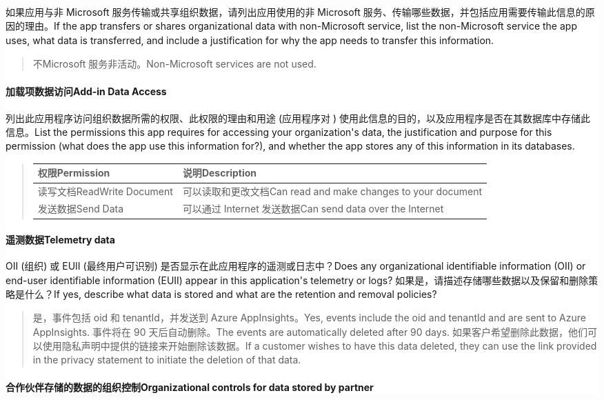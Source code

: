 <span data-ttu-id="ce87e-194">如果应用与非 Microsoft 服务传输或共享组织数据，请列出应用使用的非 Microsoft 服务、传输哪些数据，并包括应用需要传输此信息的原因的理由。</span><span class="sxs-lookup"><span data-stu-id="ce87e-194">If the app transfers or shares organizational data with non-Microsoft service, list the non-Microsoft service the app uses, what data is transferred, and include a justification for why the app needs to transfer this information.</span></span>

><span data-ttu-id="ce87e-195">不Microsoft 服务非活动。</span><span class="sxs-lookup"><span data-stu-id="ce87e-195">Non-Microsoft services are not used.</span></span>



#### <a name="add-in-data-access"></a><span data-ttu-id="ce87e-196">加载项数据访问</span><span class="sxs-lookup"><span data-stu-id="ce87e-196">Add-in Data Access</span></span>

<span data-ttu-id="ce87e-197">列出此应用程序访问组织数据所需的权限、此权限的理由和用途 (应用程序对 ) 使用此信息的目的，以及应用程序是否在其数据库中存储此信息。</span><span class="sxs-lookup"><span data-stu-id="ce87e-197">List the permissions this app requires for accessing your organization's data, the justification and purpose for this permission (what does the app use this information for?), and whether the app stores any of this information in its databases.</span></span>

>| <span data-ttu-id="ce87e-198">**权限**</span><span class="sxs-lookup"><span data-stu-id="ce87e-198">**Permission**</span></span>  | <span data-ttu-id="ce87e-199">**说明**</span><span class="sxs-lookup"><span data-stu-id="ce87e-199">**Description**</span></span> |
>|:----------------|:----------------|
>| <span data-ttu-id="ce87e-200">读写文档</span><span class="sxs-lookup"><span data-stu-id="ce87e-200">ReadWrite Document</span></span> | <span data-ttu-id="ce87e-201">可以读取和更改文档</span><span class="sxs-lookup"><span data-stu-id="ce87e-201">Can read and make changes to your document</span></span> |
>| <span data-ttu-id="ce87e-202">发送数据</span><span class="sxs-lookup"><span data-stu-id="ce87e-202">Send Data</span></span> | <span data-ttu-id="ce87e-203">可以通过 Internet 发送数据</span><span class="sxs-lookup"><span data-stu-id="ce87e-203">Can send data over the Internet</span></span> |

#### <a name="telemetry-data"></a><span data-ttu-id="ce87e-204">遥测数据</span><span class="sxs-lookup"><span data-stu-id="ce87e-204">Telemetry data</span></span>

<span data-ttu-id="ce87e-205">OII (组织) 或 EUII (最终用户可识别) 是否显示在此应用程序的遥测或日志中？</span><span class="sxs-lookup"><span data-stu-id="ce87e-205">Does any organizational identifiable information (OII) or end-user identifiable information (EUII) appear in this application's telemetry or logs?</span></span> <span data-ttu-id="ce87e-206">如果是，请描述存储哪些数据以及保留和删除策略是什么？</span><span class="sxs-lookup"><span data-stu-id="ce87e-206">If yes, describe what data is stored and what are the retention and removal policies?</span></span>

><span data-ttu-id="ce87e-207">是，事件包括 oid 和 tenantId，并发送到 Azure AppInsights。</span><span class="sxs-lookup"><span data-stu-id="ce87e-207">Yes, events include the oid and tenantId and are sent to Azure AppInsights.</span></span> <span data-ttu-id="ce87e-208">事件将在 90 天后自动删除。</span><span class="sxs-lookup"><span data-stu-id="ce87e-208">The events are automatically deleted after 90 days.</span></span> <span data-ttu-id="ce87e-209">如果客户希望删除此数据，他们可以使用隐私声明中提供的链接来开始删除该数据。</span><span class="sxs-lookup"><span data-stu-id="ce87e-209">If a customer wishes to have this data deleted, they can use the link provided in the privacy statement to initiate the deletion of that data.</span></span>

#### <a name="organizational-controls-for-data-stored-by-partner"></a><span data-ttu-id="ce87e-210">合作伙伴存储的数据的组织控制</span><span class="sxs-lookup"><span data-stu-id="ce87e-210">Organizational controls for data stored by partner</span></span>
